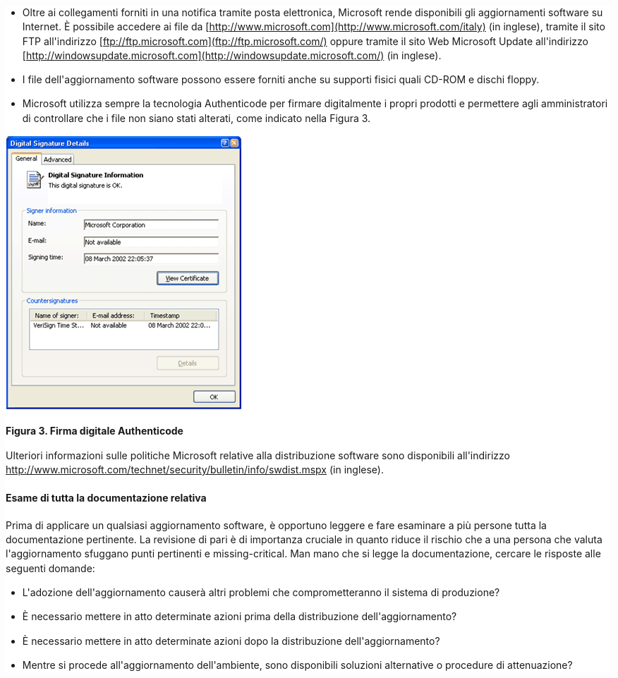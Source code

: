 -   Oltre ai collegamenti forniti in una notifica tramite posta elettronica, Microsoft rende disponibili gli aggiornamenti software su Internet. È possibile accedere ai file da [http://www.microsoft.com](http://www.microsoft.com/italy) (in inglese), tramite il sito FTP all'indirizzo [ftp://ftp.microsoft.com](ftp://ftp.microsoft.com/) oppure tramite il sito Web Microsoft Update all'indirizzo [http://windowsupdate.microsoft.com](http://windowsupdate.microsoft.com/) (in inglese).
  
-   I file dell'aggiornamento software possono essere forniti anche su supporti fisici quali CD-ROM e dischi floppy.
  
-   Microsoft utilizza sempre la tecnologia Authenticode per firmare digitalmente i propri prodotti e permettere agli amministratori di controllare che i file non siano stati alterati, come indicato nella Figura 3.
  
[![](/security-updates/images/Cc700831.secmod195figure3(it-it,TechNet.10).gif "Figura 3. Firma digitale Authenticode")](https://technet.microsoft.com/it-it/cc700831.secmod195figure3_big(it-it,technet.10).gif)
  
**Figura 3. Firma digitale Authenticode**
  
Ulteriori informazioni sulle politiche Microsoft relative alla distribuzione software sono disponibili all'indirizzo <http://www.microsoft.com/technet/security/bulletin/info/swdist.mspx> (in inglese).
  
#### Esame di tutta la documentazione relativa
  
Prima di applicare un qualsiasi aggiornamento software, è opportuno leggere e fare esaminare a più persone tutta la documentazione pertinente. La revisione di pari è di importanza cruciale in quanto riduce il rischio che a una persona che valuta l'aggiornamento sfuggano punti pertinenti e missing-critical. Man mano che si legge la documentazione, cercare le risposte alle seguenti domande:
  
-   L'adozione dell'aggiornamento causerà altri problemi che comprometteranno il sistema di produzione?
  
-   È necessario mettere in atto determinate azioni prima della distribuzione dell'aggiornamento?
  
-   È necessario mettere in atto determinate azioni dopo la distribuzione dell'aggiornamento?
  
-   Mentre si procede all'aggiornamento dell'ambiente, sono disponibili soluzioni alternative o procedure di attenuazione?
  